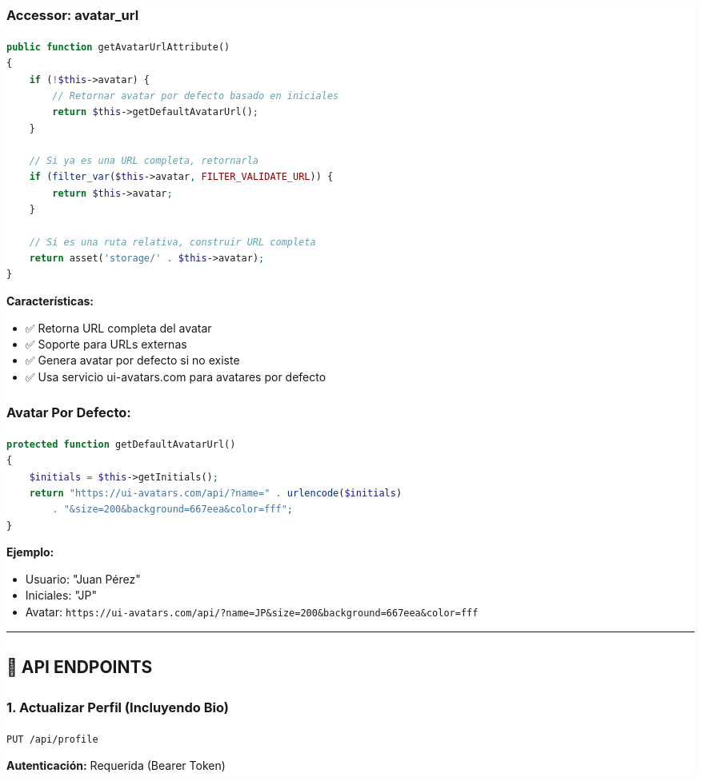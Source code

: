 ### **Accessor: avatar_url**

```php
public function getAvatarUrlAttribute()
{
    if (!$this->avatar) {
        // Retornar avatar por defecto basado en iniciales
        return $this->getDefaultAvatarUrl();
    }
    
    // Si ya es una URL completa, retornarla
    if (filter_var($this->avatar, FILTER_VALIDATE_URL)) {
        return $this->avatar;
    }
    
    // Si es una ruta relativa, construir URL completa
    return asset('storage/' . $this->avatar);
}
```

**Características:**
- ✅ Retorna URL completa del avatar
- ✅ Soporte para URLs externas
- ✅ Genera avatar por defecto si no existe
- ✅ Usa servicio ui-avatars.com para avatares por defecto

### **Avatar Por Defecto:**

```php
protected function getDefaultAvatarUrl()
{
    $initials = $this->getInitials();
    return "https://ui-avatars.com/api/?name=" . urlencode($initials) 
        . "&size=200&background=667eea&color=fff";
}
```

**Ejemplo:**
- Usuario: "Juan Pérez"
- Iniciales: "JP"
- Avatar: `https://ui-avatars.com/api/?name=JP&size=200&background=667eea&color=fff`

---

## 📡 API ENDPOINTS

### **1. Actualizar Perfil (Incluyendo Bio)**

```
PUT /api/profile
```

**Autenticación:** Requerida (Bearer Token)
